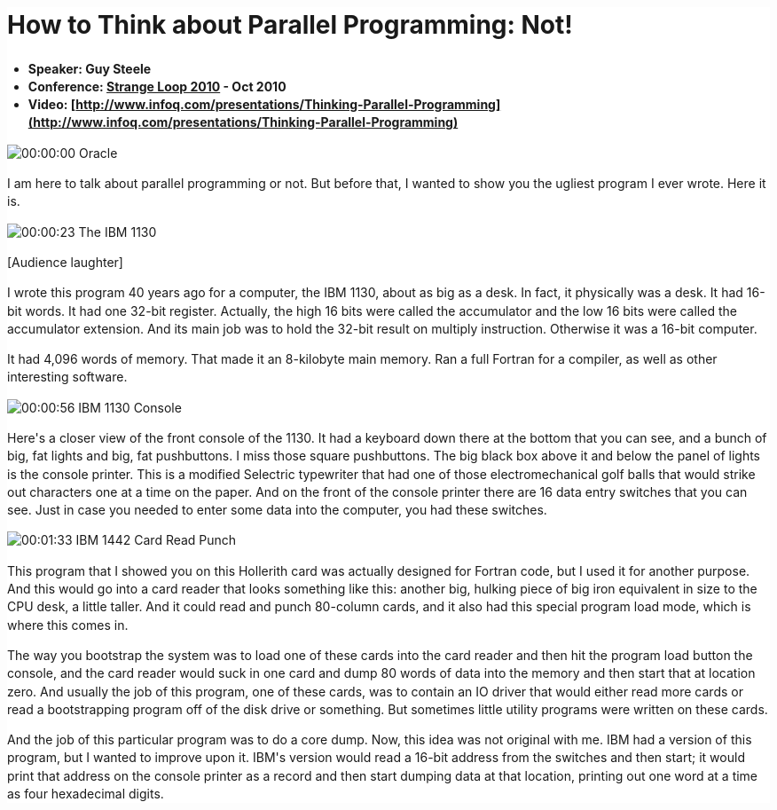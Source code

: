 # How to Think about Parallel Programming: Not!

* **Speaker: Guy Steele**
* **Conference: [Strange Loop 2010](http://thestrangeloop.com) - Oct 2010**
* **Video: [http://www.infoq.com/presentations/Thinking-Parallel-Programming](http://www.infoq.com/presentations/Thinking-Parallel-Programming)**

![00:00:00 Oracle](ParallelProg/00.00.00.jpg)

I am here to talk about parallel programming or not. But before that, I wanted to show you the ugliest program I ever wrote. Here it is.

![00:00:23 The IBM 1130](ParallelProg/00.00.23.jpg)

[Audience laughter]

I wrote this program 40 years ago for a computer, the IBM 1130, about as big as a desk. In fact, it physically was a desk. It had 16-bit words. It had one 32-bit register. Actually, the high 16 bits were called the accumulator and the low 16 bits were called the accumulator extension. And its main job was to hold the 32-bit result on multiply instruction. Otherwise it was a 16-bit computer.

It had 4,096 words of memory. That made it an 8-kilobyte main memory. Ran a full Fortran for a compiler, as well as other interesting software.

![00:00:56 IBM 1130 Console](ParallelProg/00.00.56.jpg)

Here's a closer view of the front console of the 1130. It had a keyboard down there at the bottom that you can see, and a bunch of big, fat lights and big, fat pushbuttons. I miss those square pushbuttons. The big black box above it and below the panel of lights is the console printer. This is a modified Selectric typewriter that had one of those electromechanical golf balls that would strike out characters one at a time on the paper. And on the front of the console printer there are 16 data entry switches that you can see. Just in case you needed to enter some data into the computer, you had these switches.

![00:01:33 IBM 1442 Card Read Punch](ParallelProg/00.01.33.jpg)

This program that I showed you on this Hollerith card was actually designed for Fortran code, but I used it for another purpose. And this would go into a card reader that looks something like this: another big, hulking piece of big iron equivalent in size to the CPU desk, a little taller. And it could read and punch 80-column cards, and it also had this special program load mode, which is where this comes in.

The way you bootstrap the system was to load one of these cards into the card reader and then hit the program load button the console, and the card reader would suck in one card and dump 80 words of data into the memory and then start that at location zero. And usually the job of this program, one of these cards, was to contain an IO driver that would either read more cards or read a bootstrapping program off of the disk drive or something. But sometimes little utility programs were written on these cards.

And the job of this particular program was to do a core dump. Now, this idea was not original with me. IBM had a version of this program, but I wanted to improve upon it. IBM's version would read a 16-bit address from the switches and then start; it would print that address on the console printer as a record and then start dumping data at that location, printing out one word at a time as four hexadecimal digits.
